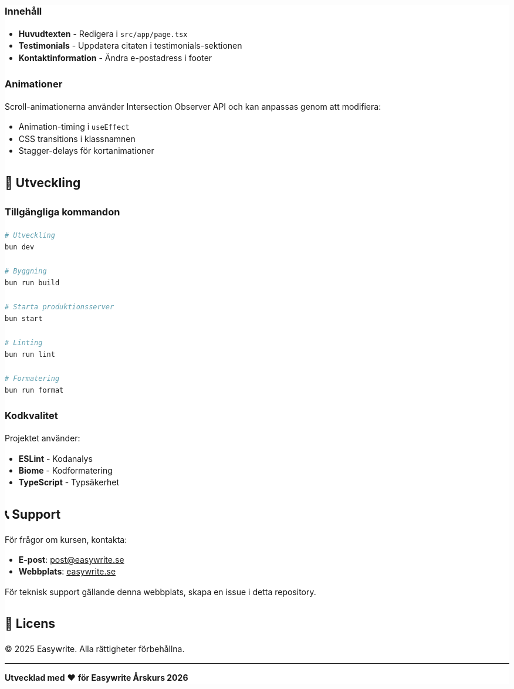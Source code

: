 ### Innehåll
- **Huvudtexten** - Redigera i `src/app/page.tsx`
- **Testimonials** - Uppdatera citaten i testimonials-sektionen
- **Kontaktinformation** - Ändra e-postadress i footer

### Animationer
Scroll-animationerna använder Intersection Observer API och kan anpassas genom att modifiera:
- Animation-timing i `useEffect`
- CSS transitions i klassnamnen
- Stagger-delays för kortanimationer

## 🔧 Utveckling

### Tillgängliga kommandon

```bash
# Utveckling
bun dev

# Byggning
bun run build

# Starta produktionsserver
bun start

# Linting
bun run lint

# Formatering
bun run format
```

### Kodkvalitet
Projektet använder:
- **ESLint** - Kodanalys
- **Biome** - Kodformatering
- **TypeScript** - Typsäkerhet

## 📞 Support

För frågor om kursen, kontakta:
- **E-post**: post@easywrite.se
- **Webbplats**: [easywrite.se](https://easywrite.se)

För teknisk support gällande denna webbplats, skapa en issue i detta repository.

## 📄 Licens

© 2025 Easywrite. Alla rättigheter förbehållna.

---

**Utvecklad med** ❤️ **för Easywrite Årskurs 2026**
